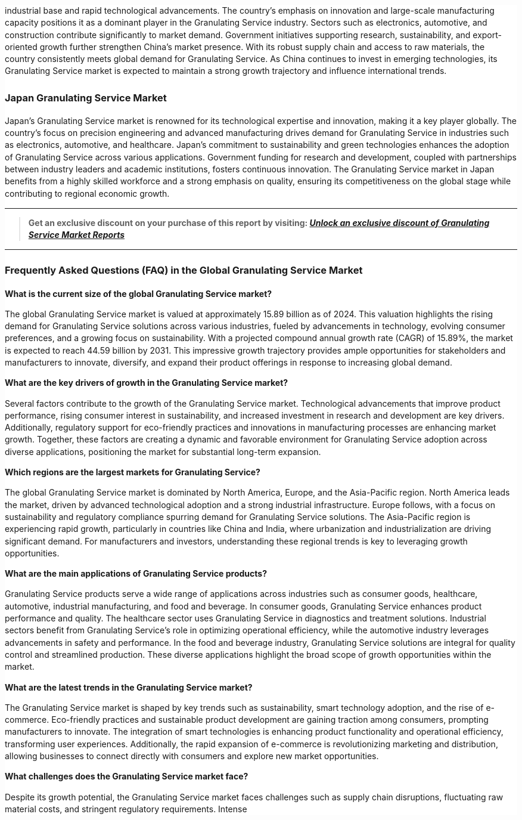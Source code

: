 industrial base and rapid technological advancements. The country&rsquo;s emphasis on innovation and large-scale manufacturing capacity positions it as a dominant player in the Granulating Service industry. Sectors such as electronics, automotive, and construction contribute significantly to market demand. Government initiatives supporting research, sustainability, and export-oriented growth further strengthen China&rsquo;s market presence. With its robust supply chain and access to raw materials, the country consistently meets global demand for Granulating Service. As China continues to invest in emerging technologies, its Granulating Service market is expected to maintain a strong growth trajectory and influence international trends.</p><h3>Japan Granulating Service Market</h3><p>Japan&rsquo;s Granulating Service market is renowned for its technological expertise and innovation, making it a key player globally. The country&rsquo;s focus on precision engineering and advanced manufacturing drives demand for Granulating Service in industries such as electronics, automotive, and healthcare. Japan&rsquo;s commitment to sustainability and green technologies enhances the adoption of Granulating Service across various applications. Government funding for research and development, coupled with partnerships between industry leaders and academic institutions, fosters continuous innovation. The Granulating Service market in Japan benefits from a highly skilled workforce and a strong emphasis on quality, ensuring its competitiveness on the global stage while contributing to regional economic growth.</p><hr /><blockquote><p><strong>Get an exclusive discount on your purchase of this report by visiting: <em><a href="://marketresearchpulse.com/ask-for-discount/137614?utm_source=Github&amp;utm_medium=0112">Unlock an exclusive discount of Granulating Service Market Reports</a></em>&nbsp;</strong></p></blockquote><hr /><h3>Frequently Asked Questions (FAQ) in the Global Granulating Service Market</h3><p><strong>What is the current size of the global Granulating Service market?</strong></p><p>The global Granulating Service market is valued at approximately 15.89 billion as of 2024. This valuation highlights the rising demand for Granulating Service solutions across various industries, fueled by advancements in technology, evolving consumer preferences, and a growing focus on sustainability. With a projected compound annual growth rate (CAGR) of 15.89%, the market is expected to reach 44.59 billion by 2031. This impressive growth trajectory provides ample opportunities for stakeholders and manufacturers to innovate, diversify, and expand their product offerings in response to increasing global demand.</p><p><strong>What are the key drivers of growth in the Granulating Service market?</strong></p><p>Several factors contribute to the growth of the Granulating Service market. Technological advancements that improve product performance, rising consumer interest in sustainability, and increased investment in research and development are key drivers. Additionally, regulatory support for eco-friendly practices and innovations in manufacturing processes are enhancing market growth. Together, these factors are creating a dynamic and favorable environment for Granulating Service adoption across diverse applications, positioning the market for substantial long-term expansion.</p><p><strong>Which regions are the largest markets for Granulating Service?</strong></p><p>The global Granulating Service market is dominated by North America, Europe, and the Asia-Pacific region. North America leads the market, driven by advanced technological adoption and a strong industrial infrastructure. Europe follows, with a focus on sustainability and regulatory compliance spurring demand for Granulating Service solutions. The Asia-Pacific region is experiencing rapid growth, particularly in countries like China and India, where urbanization and industrialization are driving significant demand. For manufacturers and investors, understanding these regional trends is key to leveraging growth opportunities.</p><p><strong>What are the main applications of Granulating Service products?</strong></p><p>Granulating Service products serve a wide range of applications across industries such as consumer goods, healthcare, automotive, industrial manufacturing, and food and beverage. In consumer goods, Granulating Service enhances product performance and quality. The healthcare sector uses Granulating Service in diagnostics and treatment solutions. Industrial sectors benefit from Granulating Service&rsquo;s role in optimizing operational efficiency, while the automotive industry leverages advancements in safety and performance. In the food and beverage industry, Granulating Service solutions are integral for quality control and streamlined production. These diverse applications highlight the broad scope of growth opportunities within the market.</p><p><strong>What are the latest trends in the Granulating Service market?</strong></p><p>The Granulating Service market is shaped by key trends such as sustainability, smart technology adoption, and the rise of e-commerce. Eco-friendly practices and sustainable product development are gaining traction among consumers, prompting manufacturers to innovate. The integration of smart technologies is enhancing product functionality and operational efficiency, transforming user experiences. Additionally, the rapid expansion of e-commerce is revolutionizing marketing and distribution, allowing businesses to connect directly with consumers and explore new market opportunities.</p><p><strong>What challenges does the Granulating Service market face?</strong></p><p>Despite its growth potential, the Granulating Service market faces challenges such as supply chain disruptions, fluctuating raw material costs, and stringent regulatory requirements. Intense
